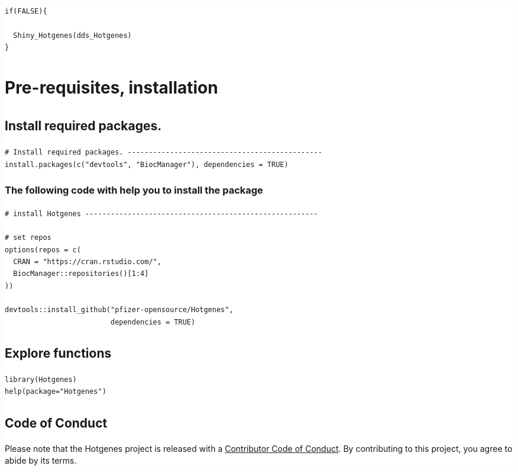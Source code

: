     if(FALSE){
      
      Shiny_Hotgenes(dds_Hotgenes)
    }

# Pre-requisites, installation

## Install required packages.

    # Install required packages. ----------------------------------------------
    install.packages(c("devtools", "BiocManager"), dependencies = TRUE)

### The following code with help you to install the package

    # install Hotgenes -------------------------------------------------------

    # set repos
    options(repos = c(
      CRAN = "https://cran.rstudio.com/",
      BiocManager::repositories()[1:4]
    ))

    devtools::install_github("pfizer-opensource/Hotgenes",
                             dependencies = TRUE)

## Explore functions

    library(Hotgenes)
    help(package="Hotgenes")

## Code of Conduct

Please note that the Hotgenes project is released with a [Contributor
Code of
Conduct](https://contributor-covenant.org/version/2/1/CODE_OF_CONDUCT.html).
By contributing to this project, you agree to abide by its terms.
